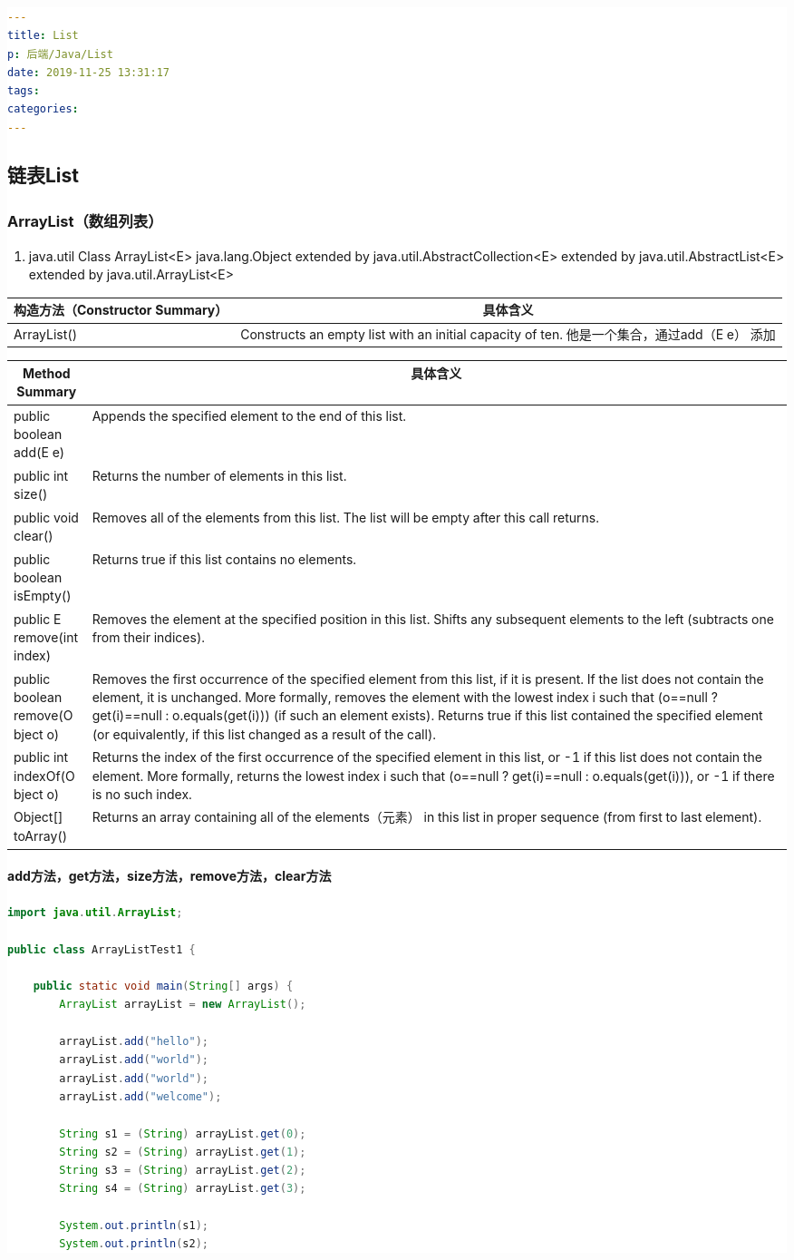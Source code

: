 ```yaml
---
title: List
p: 后端/Java/List
date: 2019-11-25 13:31:17
tags:
categories:
---
```


## 链表List

### ArrayList（数组列表）

1. java.util
Class ArrayList\<E>
java.lang.Object
  extended by java.util.AbstractCollection\<E>
      extended by java.util.AbstractList\<E>
          extended by java.util.ArrayList\<E>

| 构造方法（Constructor Summary） |  具体含义|
|--|--|
|  ArrayList()  | Constructs an empty list with an initial capacity of ten. 他是一个集合，通过add（E e） 添加 |

|Method Summary |具体含义|
|--|--|
|public boolean add(E e) | Appends the specified element to the end of this list.|
|public int size()| Returns the number of elements in this list. |
|public void clear() |Removes all of the elements from this list. The list will be empty after this call returns. |
|public boolean isEmpty()|Returns true if this list contains no elements. |
|public E remove(int index)|Removes the element at the specified position in this list. Shifts any subsequent elements to the left (subtracts one from their indices). |
|public boolean remove(Object o)|Removes the first occurrence of the specified element from this list, if it is present. If the list does not contain the element, it is unchanged. More formally, removes the element with the lowest index i such that (o==null ? get(i)==null : o.equals(get(i))) (if such an element exists). Returns true if this list contained the specified element (or equivalently, if this list changed as a result of the call). |
|public int indexOf(Object o)|Returns the index of the first occurrence of the specified element in this list, or -1 if this list does not contain the element. More formally, returns the lowest index i such that (o==null ? get(i)==null : o.equals(get(i))), or -1 if there is no such index.|
|Object[] toArray()|Returns an array containing all of the elements（元素） in this list in proper sequence (from first to last element). |

#### add方法，get方法，size方法，remove方法，clear方法

```java
import java.util.ArrayList;

public class ArrayListTest1 {

    public static void main(String[] args) {
        ArrayList arrayList = new ArrayList();

        arrayList.add("hello");
        arrayList.add("world");
        arrayList.add("world");
        arrayList.add("welcome");

        String s1 = (String) arrayList.get(0);
        String s2 = (String) arrayList.get(1);
        String s3 = (String) arrayList.get(2);
        String s4 = (String) arrayList.get(3);

        System.out.println(s1);
        System.out.println(s2);
```